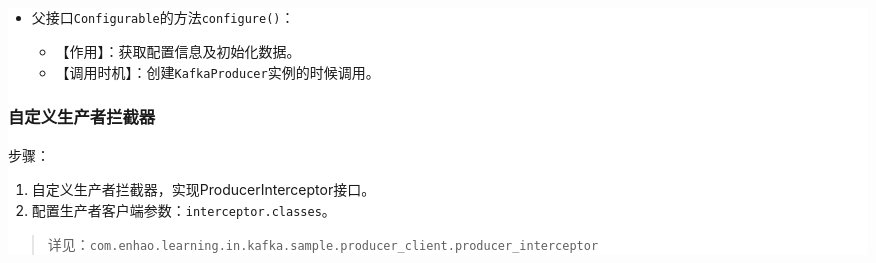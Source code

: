 - 父接口`Configurable`的方法`configure()`：

  - 【作用】：获取配置信息及初始化数据。
  - 【调用时机】：创建`KafkaProducer`实例的时候调用。

### 自定义生产者拦截器

步骤：

1. 自定义生产者拦截器，实现ProducerInterceptor接口。
2. 配置生产者客户端参数：`interceptor.classes`。

> 详见：`com.enhao.learning.in.kafka.sample.producer_client.producer_interceptor`



